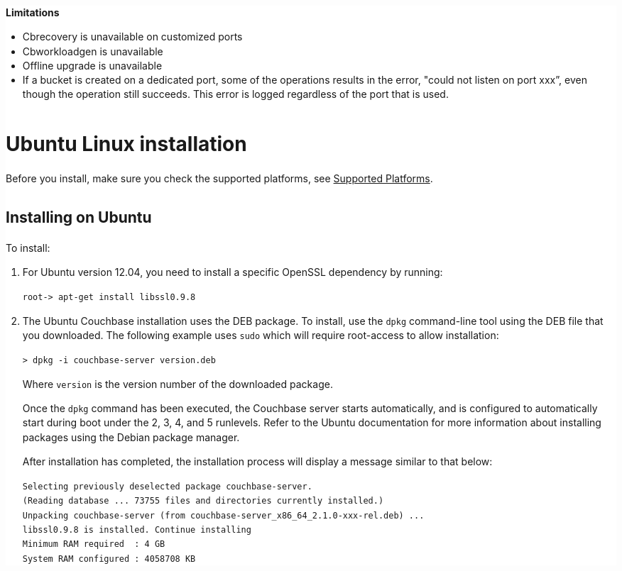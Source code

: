 

**Limitations**

* Cbrecovery is unavailable on customized ports
* Cbworkloadgen  is unavailable
* Offline upgrade  is unavailable
* If a bucket is created on a dedicated port, some of the operations results in the error, "could not listen on port xxx”, even though the operation still succeeds. This error is logged regardless of the port that is used. 



<a id="couchbase-getting-started-install-ubuntu"></a>

# Ubuntu Linux installation

Before you install, make sure you check the supported platforms, see [Supported
Platforms](#couchbase-getting-started-prepare-platforms).

## Installing on Ubuntu
To install:

 1. For Ubuntu version 12.04, you need to install a specific OpenSSL dependency by
    running:

     ```
     root-> apt-get install libssl0.9.8
     ```

 1. The Ubuntu Couchbase installation uses the DEB package. To install, use the
    `dpkg` command-line tool using the DEB file that you downloaded. The following
    example uses `sudo` which will require root-access to allow installation:

     ```
     > dpkg -i couchbase-server version.deb
     ```

    Where `version` is the version number of the downloaded package.

    Once the `dpkg` command has been executed, the Couchbase server starts
    automatically, and is configured to automatically start during boot under the 2,
    3, 4, and 5 runlevels. Refer to the Ubuntu documentation for more information
    about installing packages using the Debian package manager.

    After installation has completed, the installation process will display a
    message similar to that below:

     ```
     Selecting previously deselected package couchbase-server.
     (Reading database ... 73755 files and directories currently installed.)
     Unpacking couchbase-server (from couchbase-server_x86_64_2.1.0-xxx-rel.deb) ...
     libssl0.9.8 is installed. Continue installing
     Minimum RAM required  : 4 GB
     System RAM configured : 4058708 KB
